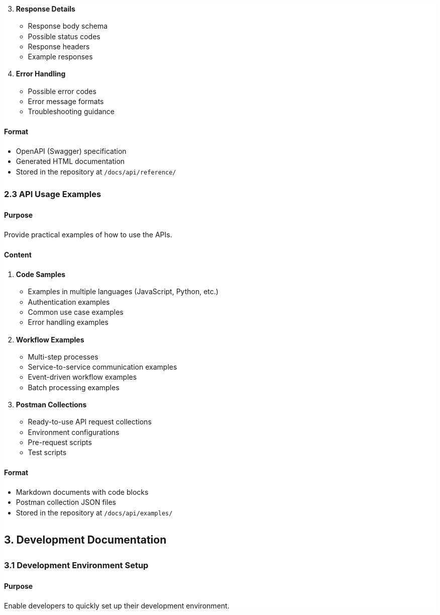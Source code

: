 3. **Response Details**
   - Response body schema
   - Possible status codes
   - Response headers
   - Example responses

4. **Error Handling**
   - Possible error codes
   - Error message formats
   - Troubleshooting guidance

#### Format
- OpenAPI (Swagger) specification
- Generated HTML documentation
- Stored in the repository at `/docs/api/reference/`

### 2.3 API Usage Examples

#### Purpose
Provide practical examples of how to use the APIs.

#### Content
1. **Code Samples**
   - Examples in multiple languages (JavaScript, Python, etc.)
   - Authentication examples
   - Common use case examples
   - Error handling examples

2. **Workflow Examples**
   - Multi-step processes
   - Service-to-service communication examples
   - Event-driven workflow examples
   - Batch processing examples

3. **Postman Collections**
   - Ready-to-use API request collections
   - Environment configurations
   - Pre-request scripts
   - Test scripts

#### Format
- Markdown documents with code blocks
- Postman collection JSON files
- Stored in the repository at `/docs/api/examples/`

## 3. Development Documentation

### 3.1 Development Environment Setup

#### Purpose
Enable developers to quickly set up their development environment.
